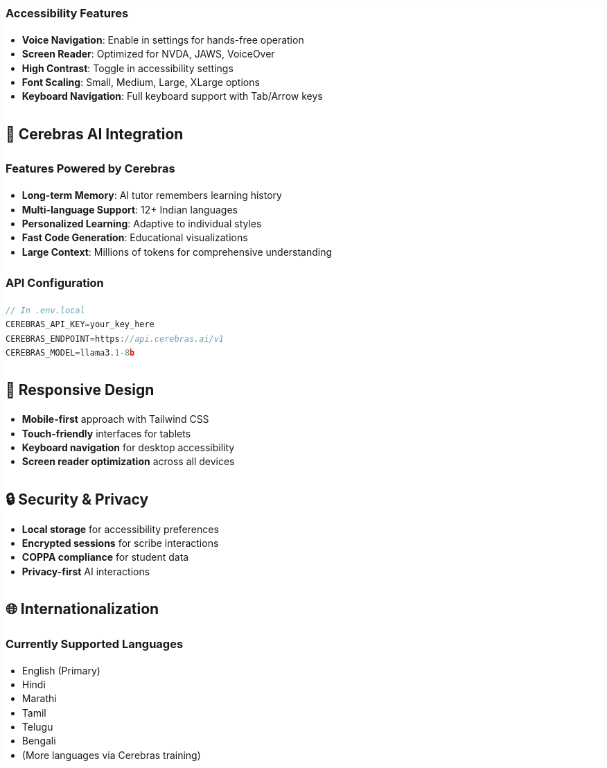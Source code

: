 ### Accessibility Features
- **Voice Navigation**: Enable in settings for hands-free operation
- **Screen Reader**: Optimized for NVDA, JAWS, VoiceOver
- **High Contrast**: Toggle in accessibility settings
- **Font Scaling**: Small, Medium, Large, XLarge options
- **Keyboard Navigation**: Full keyboard support with Tab/Arrow keys

## 🧠 Cerebras AI Integration

### Features Powered by Cerebras
- **Long-term Memory**: AI tutor remembers learning history
- **Multi-language Support**: 12+ Indian languages
- **Personalized Learning**: Adaptive to individual styles
- **Fast Code Generation**: Educational visualizations
- **Large Context**: Millions of tokens for comprehensive understanding

### API Configuration
```typescript
// In .env.local
CEREBRAS_API_KEY=your_key_here
CEREBRAS_ENDPOINT=https://api.cerebras.ai/v1
CEREBRAS_MODEL=llama3.1-8b
```

## 📱 Responsive Design

- **Mobile-first** approach with Tailwind CSS
- **Touch-friendly** interfaces for tablets
- **Keyboard navigation** for desktop accessibility
- **Screen reader optimization** across all devices

## 🔒 Security & Privacy

- **Local storage** for accessibility preferences
- **Encrypted sessions** for scribe interactions
- **COPPA compliance** for student data
- **Privacy-first** AI interactions

## 🌐 Internationalization

### Currently Supported Languages
- English (Primary)
- Hindi
- Marathi
- Tamil
- Telugu
- Bengali
- (More languages via Cerebras training)
